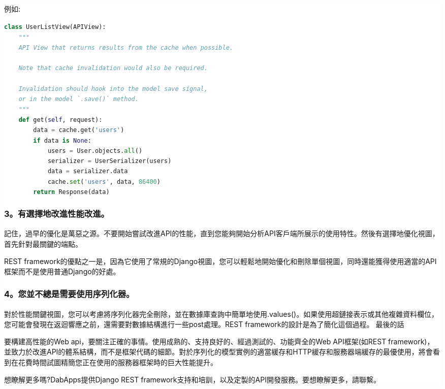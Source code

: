 例如:
```py
class UserListView(APIView):
    """
    API View that returns results from the cache when possible.

    Note that cache invalidation would also be required.

    Invalidation should hook into the model save signal,
    or in the model `.save()` method.
    """
    def get(self, request):
        data = cache.get('users')
        if data is None:
            users = User.objects.all()
            serializer = UserSerializer(users)
            data = serializer.data
            cache.set('users', data, 86400)
        return Response(data)
```
### 3。有選擇地改進性能改進。

記住，過早的優化是萬惡之源。不要開始嘗試改進API的性能，直到您能夠開始分析API客戶端所展示的使用特性。然後有選擇地優化視圖，首先針對最關鍵的端點。

REST framework的優點之一是，因為它使用了常規的Django視圖，您可以輕鬆地開始優化和刪除單個視圖，同時還能獲得使用適當的API框架而不是使用普通Django的好處。

### 4。您並不總是需要使用序列化器。

對於性能關鍵視圖，您可以考慮將序列化器完全刪除，並在數據庫查詢中簡單地使用.values()。如果使用超鏈接表示或其他複雜資料欄位，您可能會發現在返迴響應之前，還需要對數據結構進行一些post處理。REST framework的設計是為了簡化這個過程。
最後的話

要構建高性能的Web api，要關注正確的事情。使用成熟的、支持良好的、經過測試的、功能齊全的Web API框架(如REST framework)，並致力於改進API的體系結構，而不是框架代碼的細節。對於序列化的模型實例的適當緩存和HTTP緩存和服務器端緩存的最優使用，將會看到在花費時間試圖精簡您正在使用的服務器框架時的巨大性能提升。

想瞭解更多嗎?DabApps提供Django REST framework支持和培訓，以及定製的API開發服務。要想瞭解更多，請聯繫。
